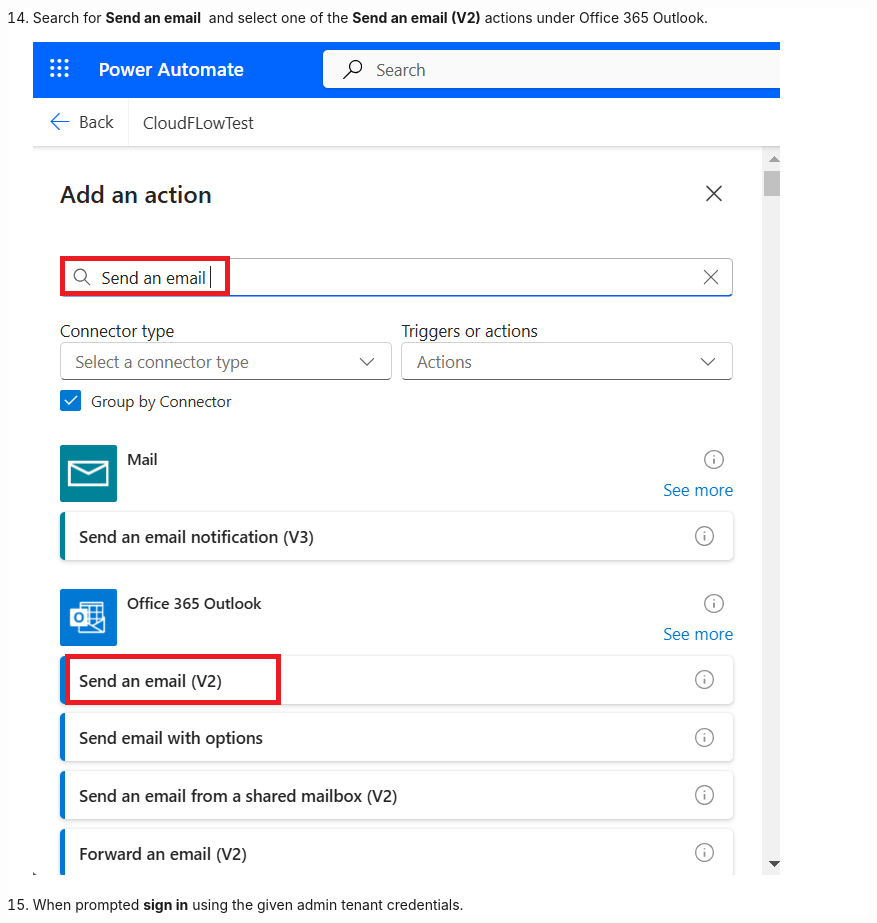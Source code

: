 14. Search for **Send an email**  and select one of the **Send an
    email (V2)** actions under Office 365 Outlook.

     ![](./media/image18.png)

15. When prompted **sign in** using the given admin tenant credentials.
